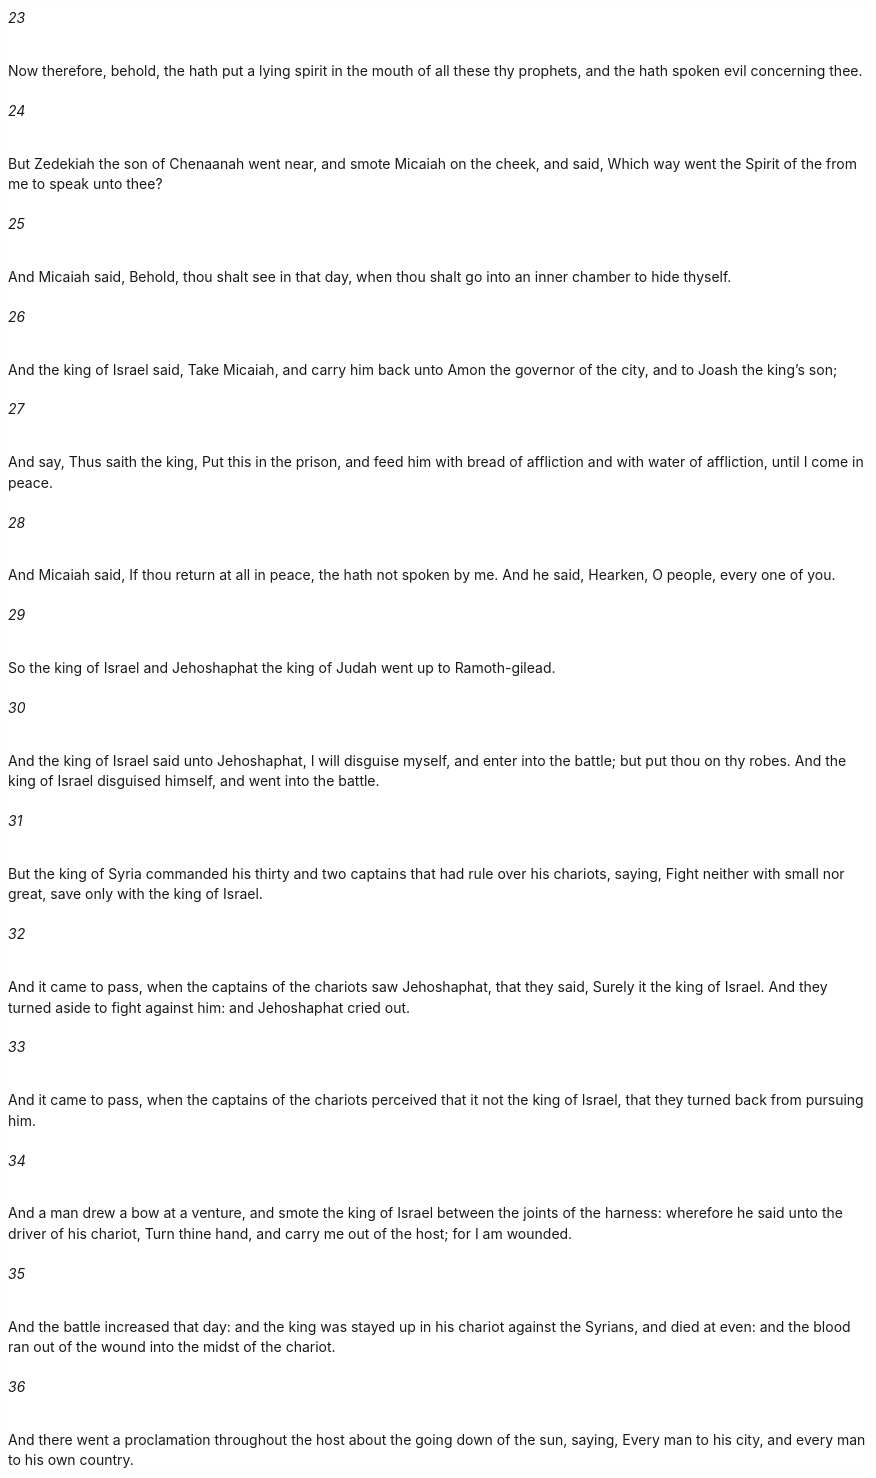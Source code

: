 ###### 23 
Now therefore, behold, the  hath put a lying spirit in the mouth of all these thy prophets, and the  hath spoken evil concerning thee.

###### 24 
But Zedekiah the son of Chenaanah went near, and smote Micaiah on the cheek, and said, Which way went the Spirit of the  from me to speak unto thee?

###### 25 
And Micaiah said, Behold, thou shalt see in that day, when thou shalt go into an inner chamber to hide thyself.

###### 26 
And the king of Israel said, Take Micaiah, and carry him back unto Amon the governor of the city, and to Joash the king’s son;

###### 27 
And say, Thus saith the king, Put this  in the prison, and feed him with bread of affliction and with water of affliction, until I come in peace.

###### 28 
And Micaiah said, If thou return at all in peace, the  hath not spoken by me. And he said, Hearken, O people, every one of you.

###### 29 
So the king of Israel and Jehoshaphat the king of Judah went up to Ramoth-gilead.

###### 30 
And the king of Israel said unto Jehoshaphat, I will disguise myself, and enter into the battle; but put thou on thy robes. And the king of Israel disguised himself, and went into the battle.

###### 31 
But the king of Syria commanded his thirty and two captains that had rule over his chariots, saying, Fight neither with small nor great, save only with the king of Israel.

###### 32 
And it came to pass, when the captains of the chariots saw Jehoshaphat, that they said, Surely it  the king of Israel. And they turned aside to fight against him: and Jehoshaphat cried out.

###### 33 
And it came to pass, when the captains of the chariots perceived that it  not the king of Israel, that they turned back from pursuing him.

###### 34 
And a  man drew a bow at a venture, and smote the king of Israel between the joints of the harness: wherefore he said unto the driver of his chariot, Turn thine hand, and carry me out of the host; for I am wounded.

###### 35 
And the battle increased that day: and the king was stayed up in his chariot against the Syrians, and died at even: and the blood ran out of the wound into the midst of the chariot.

###### 36 
And there went a proclamation throughout the host about the going down of the sun, saying, Every man to his city, and every man to his own country.
